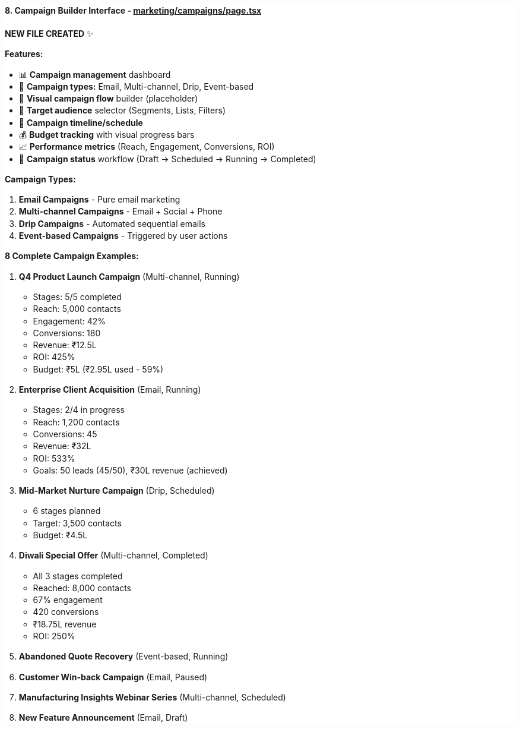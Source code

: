 #### 8. Campaign Builder Interface - [marketing/campaigns/page.tsx](b3-erp/frontend/src/app/(modules)/crm/marketing/campaigns/page.tsx)
**NEW FILE CREATED** ✨

**Features:**
- 📊 **Campaign management** dashboard
- 🎯 **Campaign types:** Email, Multi-channel, Drip, Event-based
- 🎨 **Visual campaign flow** builder (placeholder)
- 👥 **Target audience** selector (Segments, Lists, Filters)
- 📅 **Campaign timeline/schedule**
- 💰 **Budget tracking** with visual progress bars
- 📈 **Performance metrics** (Reach, Engagement, Conversions, ROI)
- 🔄 **Campaign status** workflow (Draft → Scheduled → Running → Completed)

**Campaign Types:**
1. **Email Campaigns** - Pure email marketing
2. **Multi-channel Campaigns** - Email + Social + Phone
3. **Drip Campaigns** - Automated sequential emails
4. **Event-based Campaigns** - Triggered by user actions

**8 Complete Campaign Examples:**

1. **Q4 Product Launch Campaign** (Multi-channel, Running)
   - Stages: 5/5 completed
   - Reach: 5,000 contacts
   - Engagement: 42%
   - Conversions: 180
   - Revenue: ₹12.5L
   - ROI: 425%
   - Budget: ₹5L (₹2.95L used - 59%)

2. **Enterprise Client Acquisition** (Email, Running)
   - Stages: 2/4 in progress
   - Reach: 1,200 contacts
   - Conversions: 45
   - Revenue: ₹32L
   - ROI: 533%
   - Goals: 50 leads (45/50), ₹30L revenue (achieved)

3. **Mid-Market Nurture Campaign** (Drip, Scheduled)
   - 6 stages planned
   - Target: 3,500 contacts
   - Budget: ₹4.5L

4. **Diwali Special Offer** (Multi-channel, Completed)
   - All 3 stages completed
   - Reached: 8,000 contacts
   - 67% engagement
   - 420 conversions
   - ₹18.75L revenue
   - ROI: 250%

5. **Abandoned Quote Recovery** (Event-based, Running)
6. **Customer Win-back Campaign** (Email, Paused)
7. **Manufacturing Insights Webinar Series** (Multi-channel, Scheduled)
8. **New Feature Announcement** (Email, Draft)
